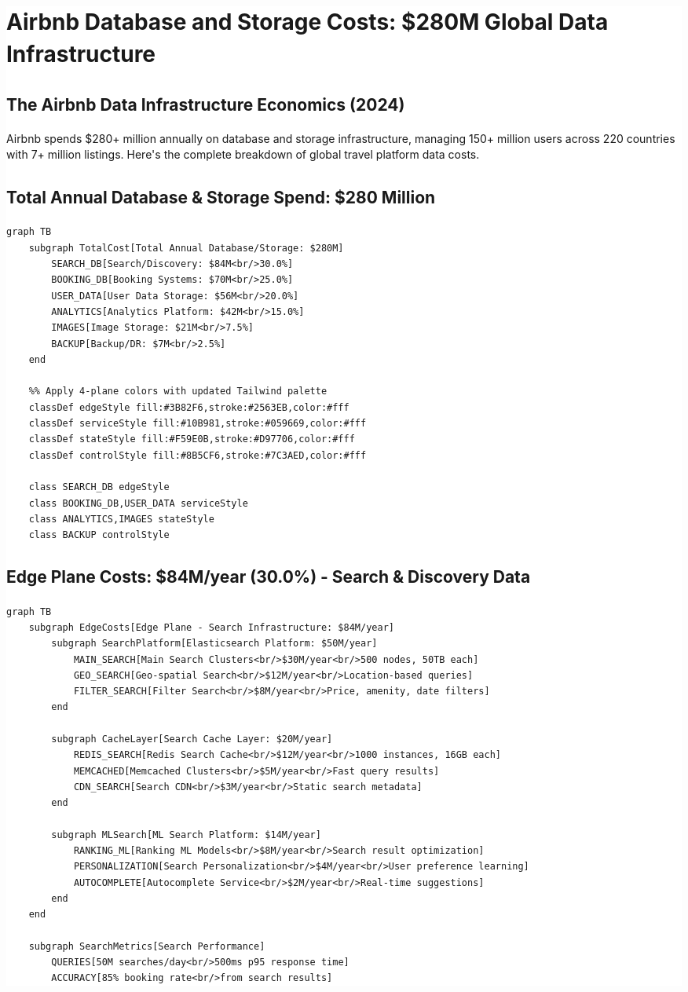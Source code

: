# Airbnb Database and Storage Costs: $280M Global Data Infrastructure

## The Airbnb Data Infrastructure Economics (2024)

Airbnb spends $280+ million annually on database and storage infrastructure, managing 150+ million users across 220 countries with 7+ million listings. Here's the complete breakdown of global travel platform data costs.

## Total Annual Database & Storage Spend: $280 Million

```mermaid
graph TB
    subgraph TotalCost[Total Annual Database/Storage: $280M]
        SEARCH_DB[Search/Discovery: $84M<br/>30.0%]
        BOOKING_DB[Booking Systems: $70M<br/>25.0%]
        USER_DATA[User Data Storage: $56M<br/>20.0%]
        ANALYTICS[Analytics Platform: $42M<br/>15.0%]
        IMAGES[Image Storage: $21M<br/>7.5%]
        BACKUP[Backup/DR: $7M<br/>2.5%]
    end

    %% Apply 4-plane colors with updated Tailwind palette
    classDef edgeStyle fill:#3B82F6,stroke:#2563EB,color:#fff
    classDef serviceStyle fill:#10B981,stroke:#059669,color:#fff
    classDef stateStyle fill:#F59E0B,stroke:#D97706,color:#fff
    classDef controlStyle fill:#8B5CF6,stroke:#7C3AED,color:#fff

    class SEARCH_DB edgeStyle
    class BOOKING_DB,USER_DATA serviceStyle
    class ANALYTICS,IMAGES stateStyle
    class BACKUP controlStyle
```

## Edge Plane Costs: $84M/year (30.0%) - Search & Discovery Data

```mermaid
graph TB
    subgraph EdgeCosts[Edge Plane - Search Infrastructure: $84M/year]
        subgraph SearchPlatform[Elasticsearch Platform: $50M/year]
            MAIN_SEARCH[Main Search Clusters<br/>$30M/year<br/>500 nodes, 50TB each]
            GEO_SEARCH[Geo-spatial Search<br/>$12M/year<br/>Location-based queries]
            FILTER_SEARCH[Filter Search<br/>$8M/year<br/>Price, amenity, date filters]
        end

        subgraph CacheLayer[Search Cache Layer: $20M/year]
            REDIS_SEARCH[Redis Search Cache<br/>$12M/year<br/>1000 instances, 16GB each]
            MEMCACHED[Memcached Clusters<br/>$5M/year<br/>Fast query results]
            CDN_SEARCH[Search CDN<br/>$3M/year<br/>Static search metadata]
        end

        subgraph MLSearch[ML Search Platform: $14M/year]
            RANKING_ML[Ranking ML Models<br/>$8M/year<br/>Search result optimization]
            PERSONALIZATION[Search Personalization<br/>$4M/year<br/>User preference learning]
            AUTOCOMPLETE[Autocomplete Service<br/>$2M/year<br/>Real-time suggestions]
        end
    end

    subgraph SearchMetrics[Search Performance]
        QUERIES[50M searches/day<br/>500ms p95 response time]
        ACCURACY[85% booking rate<br/>from search results]
```